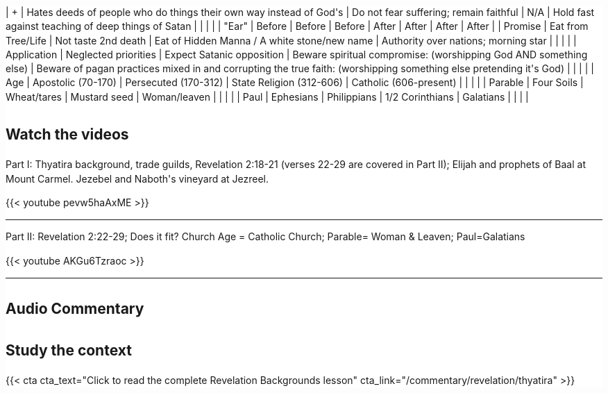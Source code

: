 | +           | Hates deeds of people who do things their own way instead of God's | Do not fear suffering; remain faithful        | N/A                                                                                 | Hold fast against teaching of deep things of Satan                                                                 |            |                  |              |
| "Ear"       | Before                                                             | Before                                        | Before                                                                              | After                                                                                                              | After      | After            | After        |
| Promise     | Eat from Tree/Life                                                 | Not taste 2nd death                           | Eat of Hidden Manna / A white stone/new name                                        | Authority over nations; morning star                                                                               |            |                  |              |
| Application | Neglected priorities                                               | Expect Satanic opposition                     | Beware spiritual compromise: (worshipping God AND something else)                   | Beware of pagan practices mixed in and corrupting the true faith: (worshipping something else pretending it's God) |            |                  |              |
| Age         | Apostolic (70-170)                                                 | Persecuted (170-312)                          | State Religion (312-606)                                                            | Catholic (606-present)                                                                                             |            |                  |              |
| Parable     | Four Soils                                                         | Wheat/tares                                   | Mustard seed                                                                        | Woman/leaven                                                                                                       |            |                  |              |
| Paul        | Ephesians                                                          | Philippians                                   | 1/2 Corinthians                                                                     | Galatians                                                                                                          |            |                  |              |

## Watch the videos

Part I: Thyatira background, trade guilds,  Revelation 2:18-21 (verses 22-29 are covered in Part II); Elijah and prophets of Baal at Mount Carmel.  Jezebel and Naboth's vineyard at Jezreel.

{{< youtube pevw5haAxME >}}

-----

Part II: Revelation 2:22-29; Does it fit?  Church Age = Catholic Church; Parable= Woman & Leaven; Paul=Galatians

{{< youtube AKGu6Tzraoc >}}

-----

## Audio Commentary


<iframe title="Thyatira I - Revelation Backgrounds 9a" allowtransparency="true" height="150" width="100%" style="border: none; min-width: min(100%, 430px);" scrolling="no" data-name="pb-iframe-player" src="https://www.podbean.com/player-v2/?i=8qnih-11cc6f3-pb&from=pb6admin&share=1&download=1&rtl=0&fonts=Arial&skin=3267a3&font-color=auto&btn-skin=3267a3"></iframe>

<iframe title="Thyatira II - Revelation Backgrounds 9b" allowtransparency="true" height="150" width="100%" style="border: none; min-width: min(100%, 430px);" scrolling="no" data-name="pb-iframe-player" src="https://www.podbean.com/player-v2/?i=jv2yw-11cc700-pb&from=pb6admin&share=1&download=1&rtl=0&fonts=Arial&skin=f6f6f6&font-color=auto&btn-skin=3267a3"></iframe>

## Study the context

{{< cta cta_text="Click to read the complete Revelation Backgrounds lesson" cta_link="/commentary/revelation/thyatira" >}}
